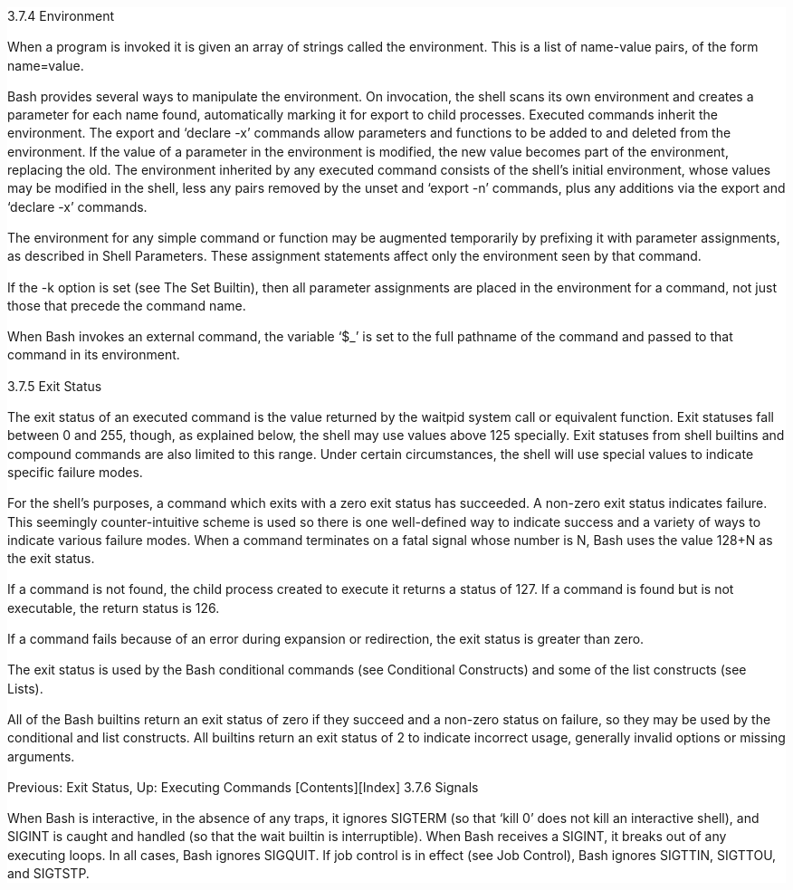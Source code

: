 3.7.4 Environment

When a program is invoked it is given an array of strings called the environment. This is a list of name-value pairs, of the form name=value.

Bash provides several ways to manipulate the environment. On invocation, the shell scans its own environment and creates a parameter for each name found, automatically marking it for export to child processes. Executed commands inherit the environment. The export and ‘declare -x’ commands allow parameters and functions to be added to and deleted from the environment. If the value of a parameter in the environment is modified, the new value becomes part of the environment, replacing the old. The environment inherited by any executed command consists of the shell’s initial environment, whose values may be modified in the shell, less any pairs removed by the unset and ‘export -n’ commands, plus any additions via the export and ‘declare -x’ commands.

The environment for any simple command or function may be augmented temporarily by prefixing it with parameter assignments, as described in Shell Parameters. These assignment statements affect only the environment seen by that command.

If the -k option is set (see The Set Builtin), then all parameter assignments are placed in the environment for a command, not just those that precede the command name.

When Bash invokes an external command, the variable ‘$_’ is set to the full pathname of the command and passed to that command in its environment.


3.7.5 Exit Status

The exit status of an executed command is the value returned by the waitpid system call or equivalent function. Exit statuses fall between 0 and 255, though, as explained below, the shell may use values above 125 specially. Exit statuses from shell builtins and compound commands are also limited to this range. Under certain circumstances, the shell will use special values to indicate specific failure modes.

For the shell’s purposes, a command which exits with a zero exit status has succeeded. A non-zero exit status indicates failure. This seemingly counter-intuitive scheme is used so there is one well-defined way to indicate success and a variety of ways to indicate various failure modes. When a command terminates on a fatal signal whose number is N, Bash uses the value 128+N as the exit status.

If a command is not found, the child process created to execute it returns a status of 127. If a command is found but is not executable, the return status is 126.

If a command fails because of an error during expansion or redirection, the exit status is greater than zero.

The exit status is used by the Bash conditional commands (see Conditional Constructs) and some of the list constructs (see Lists).

All of the Bash builtins return an exit status of zero if they succeed and a non-zero status on failure, so they may be used by the conditional and list constructs. All builtins return an exit status of 2 to indicate incorrect usage, generally invalid options or missing arguments.

Previous: Exit Status, Up: Executing Commands   [Contents][Index]
3.7.6 Signals

When Bash is interactive, in the absence of any traps, it ignores SIGTERM (so that ‘kill 0’ does not kill an interactive shell), and SIGINT is caught and handled (so that the wait builtin is interruptible). When Bash receives a SIGINT, it breaks out of any executing loops. In all cases, Bash ignores SIGQUIT. If job control is in effect (see Job Control), Bash ignores SIGTTIN, SIGTTOU, and SIGTSTP.
